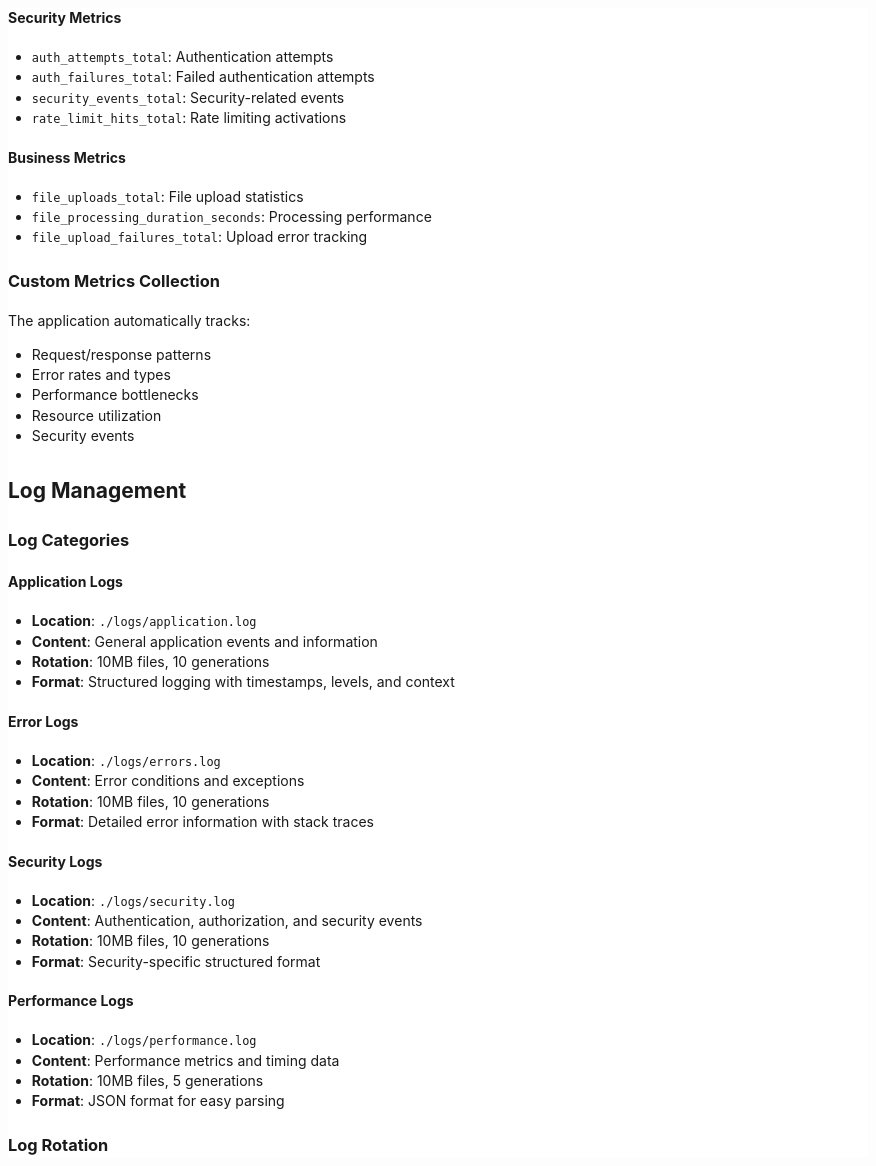 #### Security Metrics
- `auth_attempts_total`: Authentication attempts
- `auth_failures_total`: Failed authentication attempts
- `security_events_total`: Security-related events
- `rate_limit_hits_total`: Rate limiting activations

#### Business Metrics
- `file_uploads_total`: File upload statistics
- `file_processing_duration_seconds`: Processing performance
- `file_upload_failures_total`: Upload error tracking

### Custom Metrics Collection

The application automatically tracks:
- Request/response patterns
- Error rates and types
- Performance bottlenecks
- Resource utilization
- Security events

## Log Management

### Log Categories

#### Application Logs
- **Location**: `./logs/application.log`
- **Content**: General application events and information
- **Rotation**: 10MB files, 10 generations
- **Format**: Structured logging with timestamps, levels, and context

#### Error Logs
- **Location**: `./logs/errors.log`
- **Content**: Error conditions and exceptions
- **Rotation**: 10MB files, 10 generations
- **Format**: Detailed error information with stack traces

#### Security Logs
- **Location**: `./logs/security.log`
- **Content**: Authentication, authorization, and security events
- **Rotation**: 10MB files, 10 generations
- **Format**: Security-specific structured format

#### Performance Logs
- **Location**: `./logs/performance.log`
- **Content**: Performance metrics and timing data
- **Rotation**: 10MB files, 5 generations
- **Format**: JSON format for easy parsing

### Log Rotation
